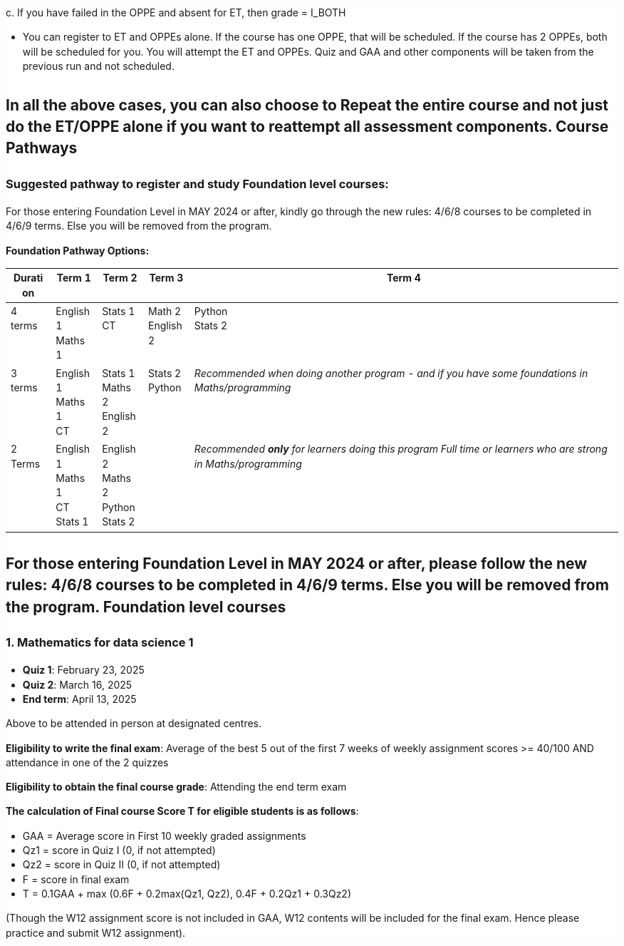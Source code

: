 c. If you have failed in the OPPE and absent for ET, then grade = I_BOTH

* You can register to ET and OPPEs alone. If the course has one OPPE, that will be scheduled. If the course has 2 OPPEs, both will be scheduled for you. You will attempt the ET and OPPEs. Quiz and GAA and other components will be taken from the previous run and not scheduled.

In all the above cases, you can also choose to Repeat the entire course and not just do the ET/OPPE alone if you want to reattempt all assessment components.
Course Pathways
---------------

### Suggested pathway to register and study Foundation level courses:

For those entering Foundation Level in MAY 2024 or after, kindly go through the new rules: 4/6/8 courses to be completed in 4/6/9 terms. Else you will be removed from the program.

**Foundation Pathway Options:**

| Duration | Term 1                                | Term 2                                    | Term 3              | Term 4                                                                                                           |
| -------- | ------------------------------------- | ----------------------------------------- | ------------------- | ---------------------------------------------------------------------------------------------------------------- |
| 4 terms  | English 1<br>Maths 1                  | Stats 1<br>CT                             | Math 2<br>English 2 | Python<br>Stats 2                                                                                                |
| 3 terms  | English 1<br>Maths 1<br>CT            | Stats 1<br>Maths 2<br>English 2           | Stats 2<br>Python   | _Recommended when doing another program - and if you have some foundations in Maths/programming_                 |
| 2 Terms  | English 1<br>Maths 1<br>CT<br>Stats 1 | English 2<br>Maths 2<br>Python<br>Stats 2 |                     | _Recommended **only** for learners doing this program Full time or learners who are strong in Maths/programming_ |

For those entering Foundation Level in MAY 2024 or after, please follow the new rules: 4/6/8 courses to be completed in 4/6/9 terms. Else you will be removed from the program.
Foundation level courses
------------------------

### 1. Mathematics for data science 1

* **Quiz 1**: February 23, 2025
* **Quiz 2**: March 16, 2025
* **End term**: April 13, 2025

Above to be attended in person at designated centres.

**Eligibility to write the final exam**: Average of the best 5 out of the first 7 weeks of weekly assignment scores >= 40/100 AND attendance in one of the 2 quizzes

**Eligibility to obtain the final course grade**: Attending the end term exam

**The calculation of Final course Score T for eligible students is as follows**:

* GAA = Average score in First 10 weekly graded assignments
* Qz1 = score in Quiz I (0, if not attempted)
* Qz2 = score in Quiz II (0, if not attempted)
* F = score in final exam
* T = 0.1GAA + max (0.6F + 0.2max(Qz1, Qz2), 0.4F + 0.2Qz1 + 0.3Qz2)

(Though the W12 assignment score is not included in GAA, W12 contents will be included for the final exam. Hence please practice and submit W12 assignment).
